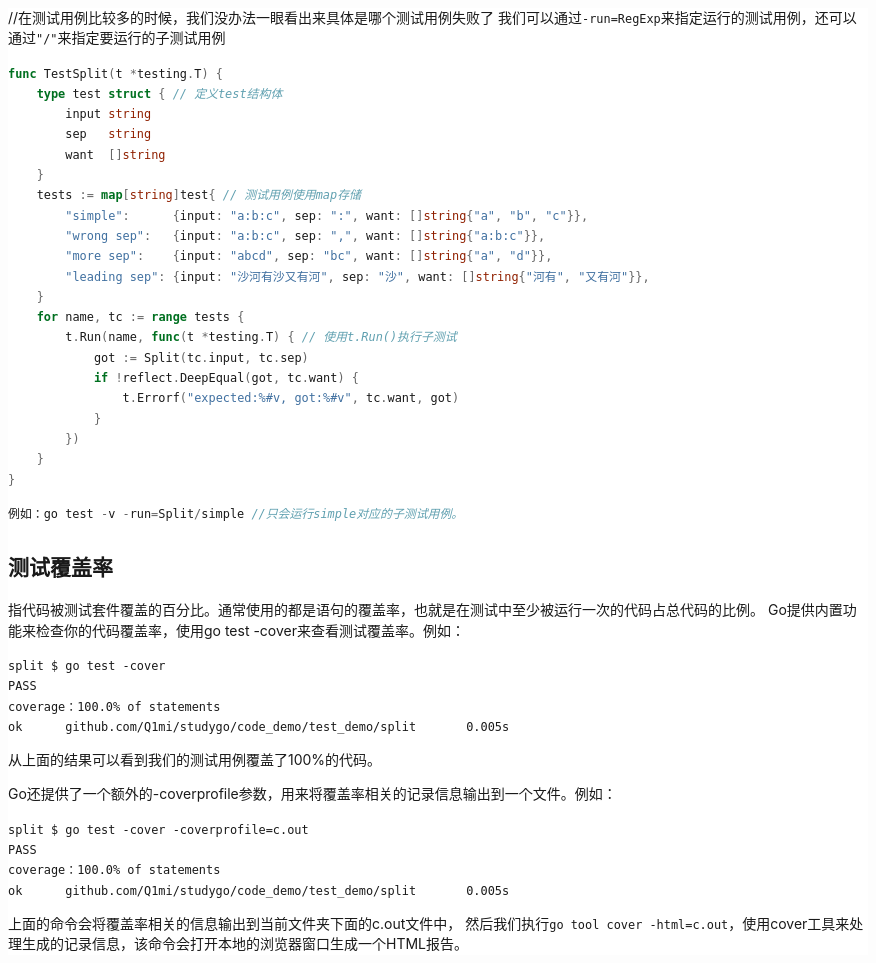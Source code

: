 ​	//在测试用例比较多的时候，我们没办法一眼看出来具体是哪个测试用例失败了
我们可以通过`-run=RegExp`来指定运行的测试用例，还可以通过`"/"`来指定要运行的子测试用例

```go
func TestSplit(t *testing.T) {
	type test struct { // 定义test结构体
		input string
		sep   string
		want  []string
	}
	tests := map[string]test{ // 测试用例使用map存储
		"simple":      {input: "a:b:c", sep: ":", want: []string{"a", "b", "c"}},
		"wrong sep":   {input: "a:b:c", sep: ",", want: []string{"a:b:c"}},
		"more sep":    {input: "abcd", sep: "bc", want: []string{"a", "d"}},
		"leading sep": {input: "沙河有沙又有河", sep: "沙", want: []string{"河有", "又有河"}},
	}
	for name, tc := range tests {
		t.Run(name, func(t *testing.T) { // 使用t.Run()执行子测试
			got := Split(tc.input, tc.sep)
			if !reflect.DeepEqual(got, tc.want) {
				t.Errorf("expected:%#v, got:%#v", tc.want, got)
			}
		})
	}
}
```

```go
例如：go test -v -run=Split/simple //只会运行simple对应的子测试用例。
```



## 测试覆盖率
​	指代码被测试套件覆盖的百分比。通常使用的都是语句的覆盖率，也就是在测试中至少被运行一次的代码占总代码的比例。
Go提供内置功能来检查你的代码覆盖率，使用go test -cover来查看测试覆盖率。例如：

```shell
split $ go test -cover
PASS
coverage：100.0% of statements
ok      github.com/Q1mi/studygo/code_demo/test_demo/split       0.005s
```

从上面的结果可以看到我们的测试用例覆盖了100%的代码。

Go还提供了一个额外的-coverprofile参数，用来将覆盖率相关的记录信息输出到一个文件。例如：

```shell
split $ go test -cover -coverprofile=c.out
PASS
coverage：100.0% of statements
ok      github.com/Q1mi/studygo/code_demo/test_demo/split       0.005s
```

上面的命令会将覆盖率相关的信息输出到当前文件夹下面的c.out文件中，
然后我们执行`go tool cover -html=c.out`，使用cover工具来处理生成的记录信息，该命令会打开本地的浏览器窗口生成一个HTML报告。